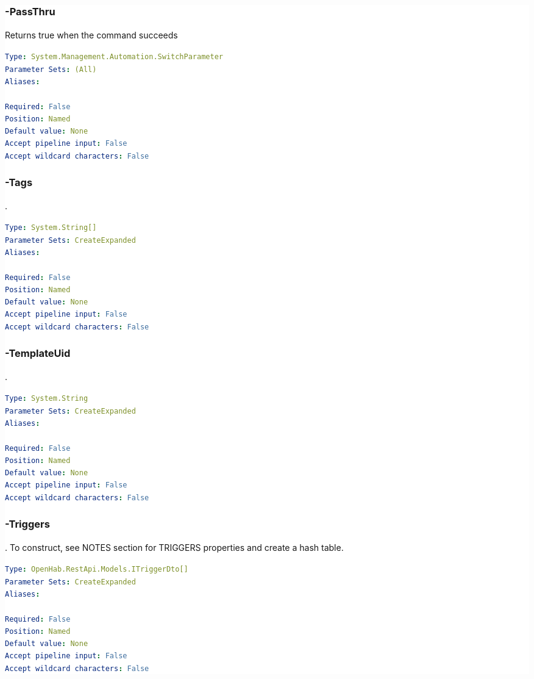 ### -PassThru
Returns true when the command succeeds

```yaml
Type: System.Management.Automation.SwitchParameter
Parameter Sets: (All)
Aliases:

Required: False
Position: Named
Default value: None
Accept pipeline input: False
Accept wildcard characters: False
```

### -Tags
.

```yaml
Type: System.String[]
Parameter Sets: CreateExpanded
Aliases:

Required: False
Position: Named
Default value: None
Accept pipeline input: False
Accept wildcard characters: False
```

### -TemplateUid
.

```yaml
Type: System.String
Parameter Sets: CreateExpanded
Aliases:

Required: False
Position: Named
Default value: None
Accept pipeline input: False
Accept wildcard characters: False
```

### -Triggers
.
To construct, see NOTES section for TRIGGERS properties and create a hash table.

```yaml
Type: OpenHab.RestApi.Models.ITriggerDto[]
Parameter Sets: CreateExpanded
Aliases:

Required: False
Position: Named
Default value: None
Accept pipeline input: False
Accept wildcard characters: False
```
